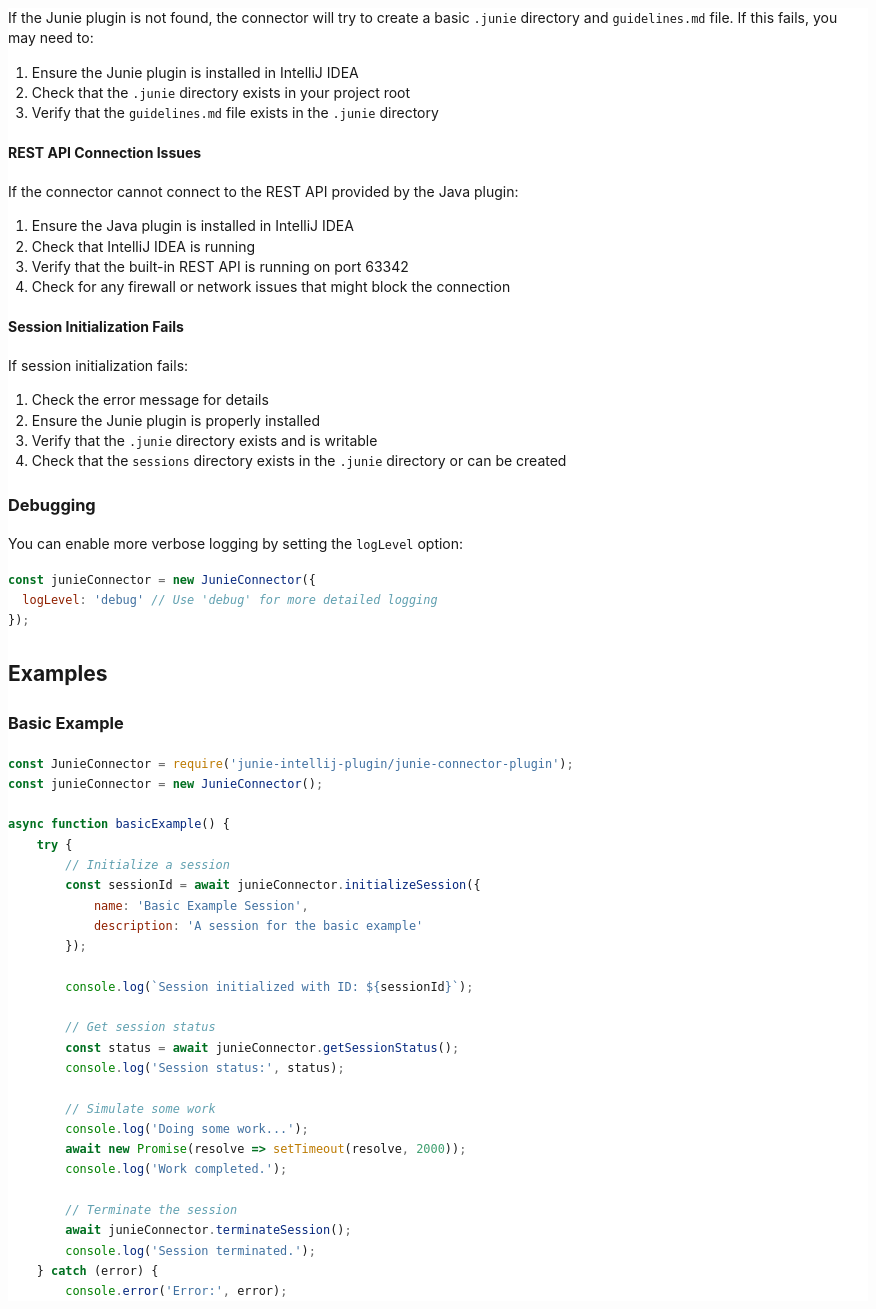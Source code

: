 If the Junie plugin is not found, the connector will try to create a basic `.junie` directory and `guidelines.md` file. If this fails, you may need to:

1. Ensure the Junie plugin is installed in IntelliJ IDEA
2. Check that the `.junie` directory exists in your project root
3. Verify that the `guidelines.md` file exists in the `.junie` directory

#### REST API Connection Issues

If the connector cannot connect to the REST API provided by the Java plugin:

1. Ensure the Java plugin is installed in IntelliJ IDEA
2. Check that IntelliJ IDEA is running
3. Verify that the built-in REST API is running on port 63342
4. Check for any firewall or network issues that might block the connection

#### Session Initialization Fails

If session initialization fails:

1. Check the error message for details
2. Ensure the Junie plugin is properly installed
3. Verify that the `.junie` directory exists and is writable
4. Check that the `sessions` directory exists in the `.junie` directory or can be created

### Debugging

You can enable more verbose logging by setting the `logLevel` option:

```javascript
const junieConnector = new JunieConnector({
  logLevel: 'debug' // Use 'debug' for more detailed logging
});
```

## Examples

### Basic Example

```javascript
const JunieConnector = require('junie-intellij-plugin/junie-connector-plugin');
const junieConnector = new JunieConnector();

async function basicExample() {
    try {
        // Initialize a session
        const sessionId = await junieConnector.initializeSession({
            name: 'Basic Example Session',
            description: 'A session for the basic example'
        });

        console.log(`Session initialized with ID: ${sessionId}`);

        // Get session status
        const status = await junieConnector.getSessionStatus();
        console.log('Session status:', status);

        // Simulate some work
        console.log('Doing some work...');
        await new Promise(resolve => setTimeout(resolve, 2000));
        console.log('Work completed.');

        // Terminate the session
        await junieConnector.terminateSession();
        console.log('Session terminated.');
    } catch (error) {
        console.error('Error:', error);
```
